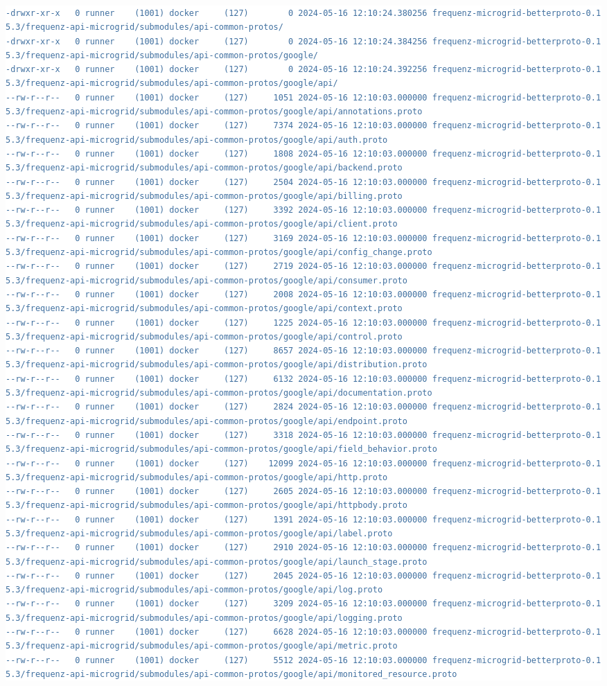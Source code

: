 ```diff
-drwxr-xr-x   0 runner    (1001) docker     (127)        0 2024-05-16 12:10:24.380256 frequenz-microgrid-betterproto-0.15.3/frequenz-api-microgrid/submodules/api-common-protos/
-drwxr-xr-x   0 runner    (1001) docker     (127)        0 2024-05-16 12:10:24.384256 frequenz-microgrid-betterproto-0.15.3/frequenz-api-microgrid/submodules/api-common-protos/google/
-drwxr-xr-x   0 runner    (1001) docker     (127)        0 2024-05-16 12:10:24.392256 frequenz-microgrid-betterproto-0.15.3/frequenz-api-microgrid/submodules/api-common-protos/google/api/
--rw-r--r--   0 runner    (1001) docker     (127)     1051 2024-05-16 12:10:03.000000 frequenz-microgrid-betterproto-0.15.3/frequenz-api-microgrid/submodules/api-common-protos/google/api/annotations.proto
--rw-r--r--   0 runner    (1001) docker     (127)     7374 2024-05-16 12:10:03.000000 frequenz-microgrid-betterproto-0.15.3/frequenz-api-microgrid/submodules/api-common-protos/google/api/auth.proto
--rw-r--r--   0 runner    (1001) docker     (127)     1808 2024-05-16 12:10:03.000000 frequenz-microgrid-betterproto-0.15.3/frequenz-api-microgrid/submodules/api-common-protos/google/api/backend.proto
--rw-r--r--   0 runner    (1001) docker     (127)     2504 2024-05-16 12:10:03.000000 frequenz-microgrid-betterproto-0.15.3/frequenz-api-microgrid/submodules/api-common-protos/google/api/billing.proto
--rw-r--r--   0 runner    (1001) docker     (127)     3392 2024-05-16 12:10:03.000000 frequenz-microgrid-betterproto-0.15.3/frequenz-api-microgrid/submodules/api-common-protos/google/api/client.proto
--rw-r--r--   0 runner    (1001) docker     (127)     3169 2024-05-16 12:10:03.000000 frequenz-microgrid-betterproto-0.15.3/frequenz-api-microgrid/submodules/api-common-protos/google/api/config_change.proto
--rw-r--r--   0 runner    (1001) docker     (127)     2719 2024-05-16 12:10:03.000000 frequenz-microgrid-betterproto-0.15.3/frequenz-api-microgrid/submodules/api-common-protos/google/api/consumer.proto
--rw-r--r--   0 runner    (1001) docker     (127)     2008 2024-05-16 12:10:03.000000 frequenz-microgrid-betterproto-0.15.3/frequenz-api-microgrid/submodules/api-common-protos/google/api/context.proto
--rw-r--r--   0 runner    (1001) docker     (127)     1225 2024-05-16 12:10:03.000000 frequenz-microgrid-betterproto-0.15.3/frequenz-api-microgrid/submodules/api-common-protos/google/api/control.proto
--rw-r--r--   0 runner    (1001) docker     (127)     8657 2024-05-16 12:10:03.000000 frequenz-microgrid-betterproto-0.15.3/frequenz-api-microgrid/submodules/api-common-protos/google/api/distribution.proto
--rw-r--r--   0 runner    (1001) docker     (127)     6132 2024-05-16 12:10:03.000000 frequenz-microgrid-betterproto-0.15.3/frequenz-api-microgrid/submodules/api-common-protos/google/api/documentation.proto
--rw-r--r--   0 runner    (1001) docker     (127)     2824 2024-05-16 12:10:03.000000 frequenz-microgrid-betterproto-0.15.3/frequenz-api-microgrid/submodules/api-common-protos/google/api/endpoint.proto
--rw-r--r--   0 runner    (1001) docker     (127)     3318 2024-05-16 12:10:03.000000 frequenz-microgrid-betterproto-0.15.3/frequenz-api-microgrid/submodules/api-common-protos/google/api/field_behavior.proto
--rw-r--r--   0 runner    (1001) docker     (127)    12099 2024-05-16 12:10:03.000000 frequenz-microgrid-betterproto-0.15.3/frequenz-api-microgrid/submodules/api-common-protos/google/api/http.proto
--rw-r--r--   0 runner    (1001) docker     (127)     2605 2024-05-16 12:10:03.000000 frequenz-microgrid-betterproto-0.15.3/frequenz-api-microgrid/submodules/api-common-protos/google/api/httpbody.proto
--rw-r--r--   0 runner    (1001) docker     (127)     1391 2024-05-16 12:10:03.000000 frequenz-microgrid-betterproto-0.15.3/frequenz-api-microgrid/submodules/api-common-protos/google/api/label.proto
--rw-r--r--   0 runner    (1001) docker     (127)     2910 2024-05-16 12:10:03.000000 frequenz-microgrid-betterproto-0.15.3/frequenz-api-microgrid/submodules/api-common-protos/google/api/launch_stage.proto
--rw-r--r--   0 runner    (1001) docker     (127)     2045 2024-05-16 12:10:03.000000 frequenz-microgrid-betterproto-0.15.3/frequenz-api-microgrid/submodules/api-common-protos/google/api/log.proto
--rw-r--r--   0 runner    (1001) docker     (127)     3209 2024-05-16 12:10:03.000000 frequenz-microgrid-betterproto-0.15.3/frequenz-api-microgrid/submodules/api-common-protos/google/api/logging.proto
--rw-r--r--   0 runner    (1001) docker     (127)     6628 2024-05-16 12:10:03.000000 frequenz-microgrid-betterproto-0.15.3/frequenz-api-microgrid/submodules/api-common-protos/google/api/metric.proto
--rw-r--r--   0 runner    (1001) docker     (127)     5512 2024-05-16 12:10:03.000000 frequenz-microgrid-betterproto-0.15.3/frequenz-api-microgrid/submodules/api-common-protos/google/api/monitored_resource.proto
```